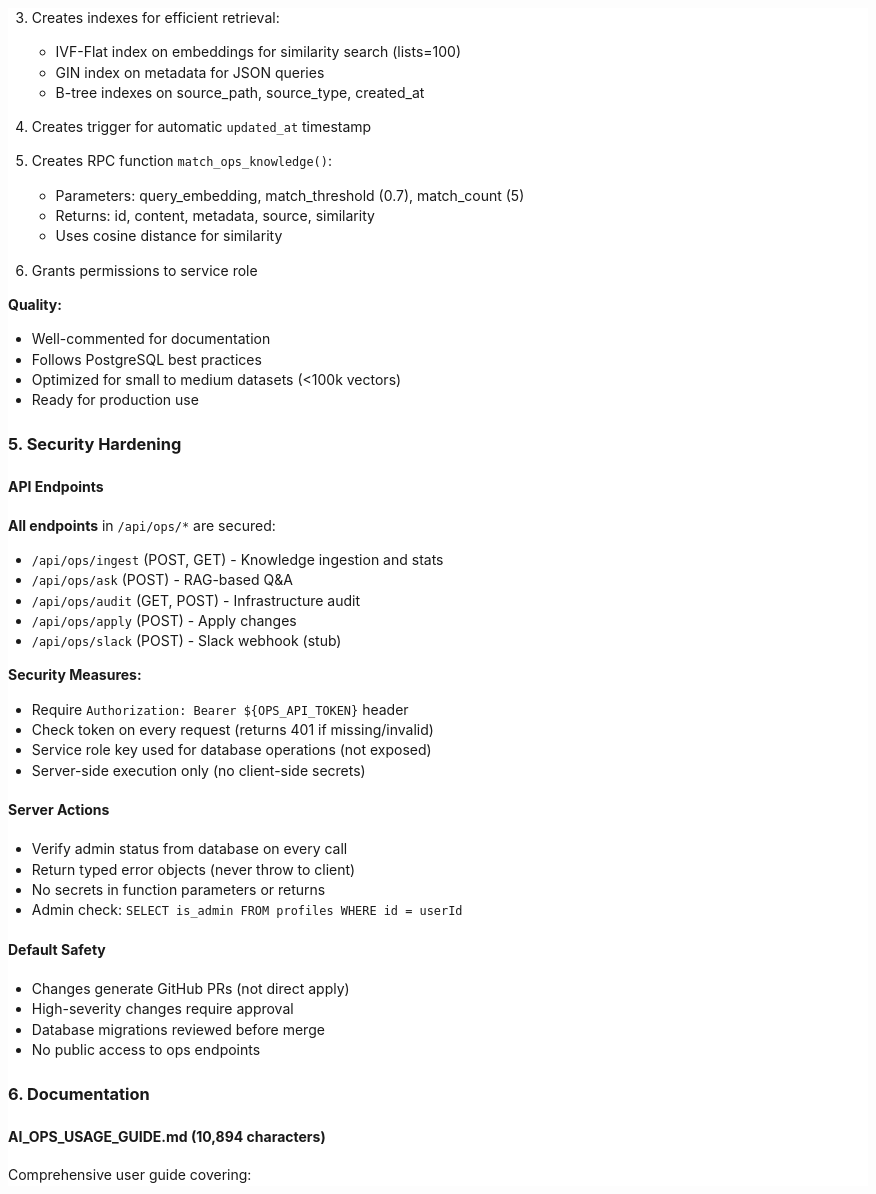 3. Creates indexes for efficient retrieval:
   - IVF-Flat index on embeddings for similarity search (lists=100)
   - GIN index on metadata for JSON queries
   - B-tree indexes on source_path, source_type, created_at

4. Creates trigger for automatic `updated_at` timestamp

5. Creates RPC function `match_ops_knowledge()`:
   - Parameters: query_embedding, match_threshold (0.7), match_count (5)
   - Returns: id, content, metadata, source, similarity
   - Uses cosine distance for similarity

6. Grants permissions to service role

**Quality:**
- Well-commented for documentation
- Follows PostgreSQL best practices
- Optimized for small to medium datasets (<100k vectors)
- Ready for production use

### 5. Security Hardening

#### API Endpoints
**All endpoints** in `/api/ops/*` are secured:
- `/api/ops/ingest` (POST, GET) - Knowledge ingestion and stats
- `/api/ops/ask` (POST) - RAG-based Q&A
- `/api/ops/audit` (GET, POST) - Infrastructure audit
- `/api/ops/apply` (POST) - Apply changes
- `/api/ops/slack` (POST) - Slack webhook (stub)

**Security Measures:**
- Require `Authorization: Bearer ${OPS_API_TOKEN}` header
- Check token on every request (returns 401 if missing/invalid)
- Service role key used for database operations (not exposed)
- Server-side execution only (no client-side secrets)

#### Server Actions
- Verify admin status from database on every call
- Return typed error objects (never throw to client)
- No secrets in function parameters or returns
- Admin check: `SELECT is_admin FROM profiles WHERE id = userId`

#### Default Safety
- Changes generate GitHub PRs (not direct apply)
- High-severity changes require approval
- Database migrations reviewed before merge
- No public access to ops endpoints

### 6. Documentation

#### AI_OPS_USAGE_GUIDE.md (10,894 characters)
Comprehensive user guide covering:
